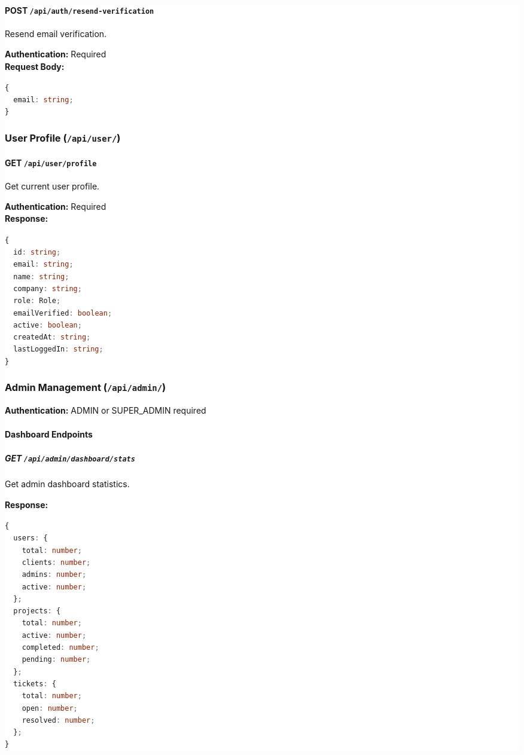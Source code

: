 #### POST `/api/auth/resend-verification`
Resend email verification.

**Authentication:** Required  
**Request Body:**
```typescript
{
  email: string;
}
```

### User Profile (`/api/user/`)

#### GET `/api/user/profile`
Get current user profile.

**Authentication:** Required  
**Response:**
```typescript
{
  id: string;
  email: string;
  name: string;
  company: string;
  role: Role;
  emailVerified: boolean;
  active: boolean;
  createdAt: string;
  lastLoggedIn: string;
}
```

### Admin Management (`/api/admin/`)

**Authentication:** ADMIN or SUPER_ADMIN required

#### Dashboard Endpoints

##### GET `/api/admin/dashboard/stats`
Get admin dashboard statistics.

**Response:**
```typescript
{
  users: {
    total: number;
    clients: number;
    admins: number;
    active: number;
  };
  projects: {
    total: number;
    active: number;
    completed: number;
    pending: number;
  };
  tickets: {
    total: number;
    open: number;
    resolved: number;
  };
}
```
